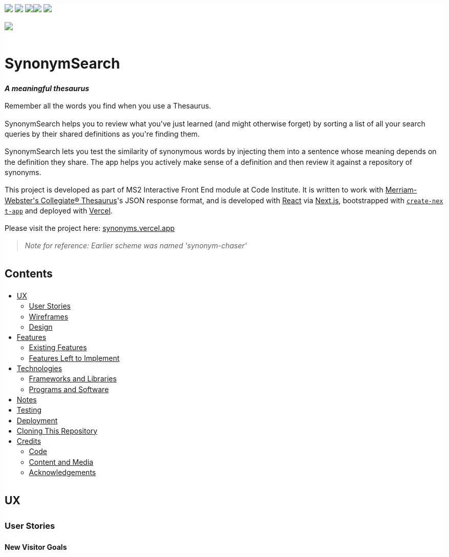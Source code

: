 
![](https://github.com/victorlut/synonym-chaser/blob/master/docs/badges/lighthouse_performance.svg?raw=true?sanitize=true) ![](https://github.com/victorlut/synonym-chaser/blob/master/docs/badges/lighthouse_accessibility.svg?raw=true?sanitize=true) ![](https://github.com/victorlut/synonym-chaser/blob/master/docs/badges/lighthouse_best-practices.svg?raw=true?sanitize=true)![](https://github.com/victorlut/synonym-chaser/blob/master/docs/badges/lighthouse_seo.svg?raw=true?sanitize=true) ![](https://github.com/victorlut/synonym-chaser/blob/master/docs/badges/lighthouse_pwa.svg?raw=true?sanitize=true)

![](https://github.com/victorlut/synonym-chaser/blob/master/public/og-image-synsearch-app01redblue_Light.png?raw=true)


# SynonymSearch


***A *meaningful* thesaurus***

Remember all the words you find when you use a Thesaurus.


SynonymSearch helps you to review what you've just learned (and might otherwise forget) by sorting a list of all your search queries by their shared definitions as you're finding them.

SynonymSearch lets you test the similarity of synonymous words by injecting them into a sentence whose meaning depends on the definition they share. The app helps you actively make sense of a definition and then review it against a repository of synonyms.



This project is developed as part of MS2 Interactive Front End module at Code Institute. It is written to work with [Merriam-Webster's Collegiate® Thesaurus](https://dictionaryapi.com/)'s JSON response format, and is developed with [React](https://reactjs.org/) via [Next.js](https://nextjs.org/), bootstrapped with [`create-next-app`](https://github.com/vercel/next.js/tree/canary/packages/create-next-app) and deployed with [Vercel](https://nextjs.org/docs/deployment).

Please visit the project here: [synonyms.vercel.app](https://synonyms.vercel.app/)

>*Note for reference: Earlier scheme was named 'synonym-chaser'*

[TOC levels=3]: # "## Contents"

## Contents
- [UX](#ux)
  - [User Stories](#user-stories)
  - [Wireframes](#wireframes)
  - [Design](#design)
- [Features](#features)
  - [Existing Features](#existing-features)
  - [Features Left to Implement](#features-left-to-implement)
- [Technologies](#technologies)
  - [Frameworks and Libraries](#frameworks-and-libraries)
  - [Programs and Software](#programs-and-software)
- [Notes](#notes)
- [Testing](#testing)
- [Deployment](#deployment)
- [Cloning This Repository](#cloning-this-repository)
- [Credits](#credits)
  - [Code](#code)
  - [Content and Media](#content-and-media)
  - [Acknowledgements](#acknowledgements)

## UX
### User Stories
#### __New Visitor Goals__
